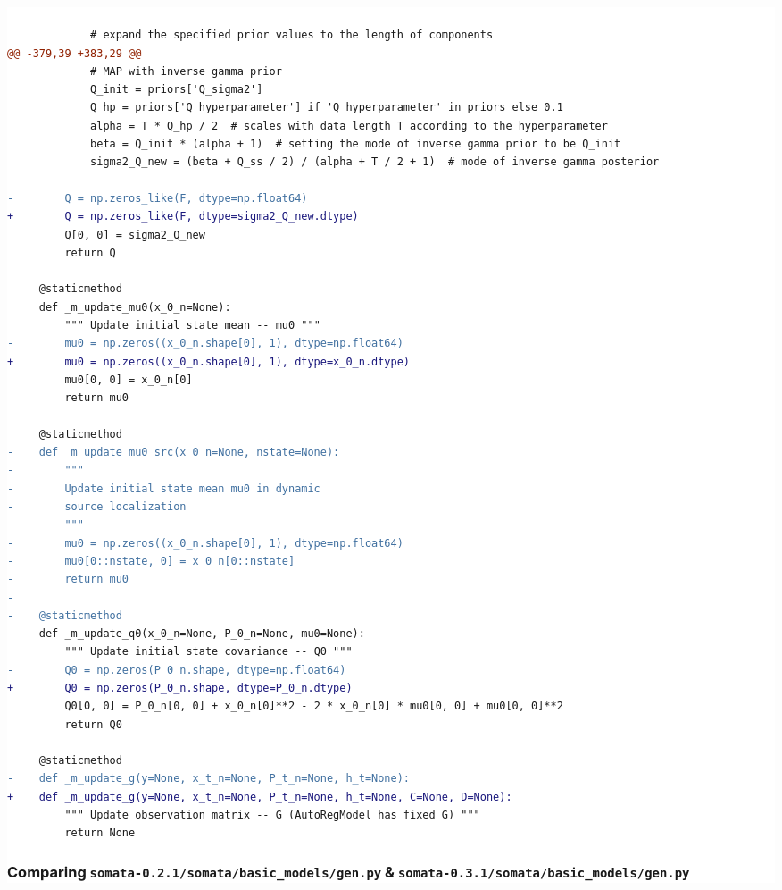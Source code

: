 ```diff
 
             # expand the specified prior values to the length of components
@@ -379,39 +383,29 @@
             # MAP with inverse gamma prior
             Q_init = priors['Q_sigma2']
             Q_hp = priors['Q_hyperparameter'] if 'Q_hyperparameter' in priors else 0.1
             alpha = T * Q_hp / 2  # scales with data length T according to the hyperparameter
             beta = Q_init * (alpha + 1)  # setting the mode of inverse gamma prior to be Q_init
             sigma2_Q_new = (beta + Q_ss / 2) / (alpha + T / 2 + 1)  # mode of inverse gamma posterior
 
-        Q = np.zeros_like(F, dtype=np.float64)
+        Q = np.zeros_like(F, dtype=sigma2_Q_new.dtype)
         Q[0, 0] = sigma2_Q_new
         return Q
 
     @staticmethod
     def _m_update_mu0(x_0_n=None):
         """ Update initial state mean -- mu0 """
-        mu0 = np.zeros((x_0_n.shape[0], 1), dtype=np.float64)
+        mu0 = np.zeros((x_0_n.shape[0], 1), dtype=x_0_n.dtype)
         mu0[0, 0] = x_0_n[0]
         return mu0
 
     @staticmethod
-    def _m_update_mu0_src(x_0_n=None, nstate=None):
-        """
-        Update initial state mean mu0 in dynamic
-        source localization
-        """
-        mu0 = np.zeros((x_0_n.shape[0], 1), dtype=np.float64)
-        mu0[0::nstate, 0] = x_0_n[0::nstate]
-        return mu0
-
-    @staticmethod
     def _m_update_q0(x_0_n=None, P_0_n=None, mu0=None):
         """ Update initial state covariance -- Q0 """
-        Q0 = np.zeros(P_0_n.shape, dtype=np.float64)
+        Q0 = np.zeros(P_0_n.shape, dtype=P_0_n.dtype)
         Q0[0, 0] = P_0_n[0, 0] + x_0_n[0]**2 - 2 * x_0_n[0] * mu0[0, 0] + mu0[0, 0]**2
         return Q0
 
     @staticmethod
-    def _m_update_g(y=None, x_t_n=None, P_t_n=None, h_t=None):
+    def _m_update_g(y=None, x_t_n=None, P_t_n=None, h_t=None, C=None, D=None):
         """ Update observation matrix -- G (AutoRegModel has fixed G) """
         return None
```

### Comparing `somata-0.2.1/somata/basic_models/gen.py` & `somata-0.3.1/somata/basic_models/gen.py`
